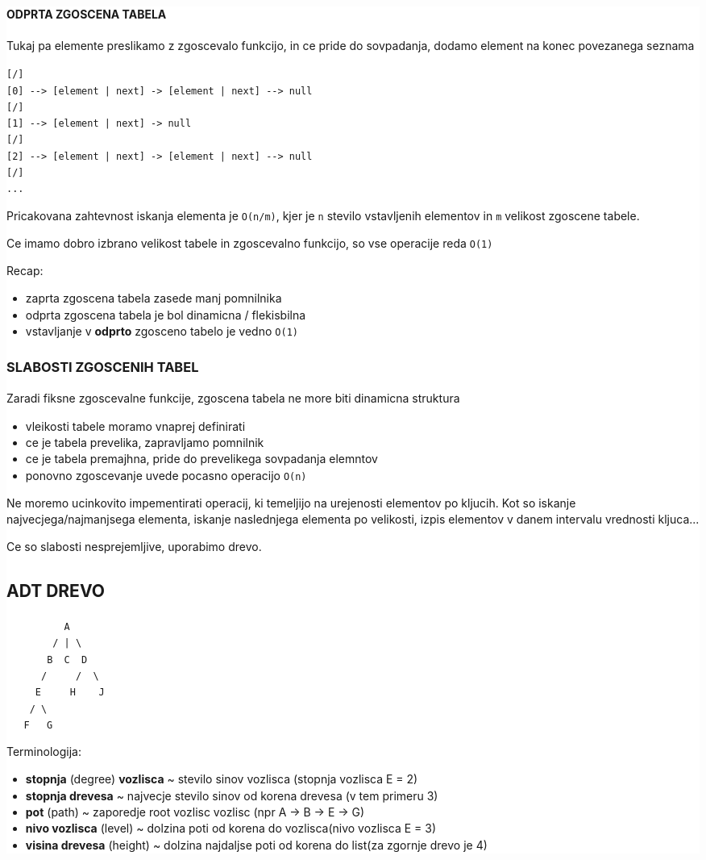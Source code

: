 #### ODPRTA ZGOSCENA TABELA
Tukaj pa elemente preslikamo z zgoscevalo funkcijo, in ce pride do sovpadanja,
dodamo element na konec povezanega seznama
```
[/]
[0] --> [element | next] -> [element | next] --> null
[/]
[1] --> [element | next] -> null
[/]
[2] --> [element | next] -> [element | next] --> null
[/]
...
```
Pricakovana zahtevnost iskanja elementa je `O(n/m)`, kjer je `n` stevilo vstavljenih elementov in `m` velikost zgoscene tabele.

Ce imamo dobro izbrano velikost tabele in zgoscevalno funkcijo, so vse operacije reda `O(1)`

Recap:
- zaprta zgoscena tabela zasede manj pomnilnika
- odprta zgoscena tabela je bol dinamicna  / flekisbilna
- vstavljanje v **odprto** zgosceno tabelo je vedno `O(1)`

### SLABOSTI ZGOSCENIH TABEL
Zaradi fiksne zgoscevalne funkcije, zgoscena tabela ne more biti dinamicna struktura
- vleikosti tabele moramo vnaprej definirati
- ce je tabela prevelika, zapravljamo pomnilnik
- ce je tabela premajhna, pride do prevelikega sovpadanja elemntov
- ponovno zgoscevanje uvede pocasno operacijo `O(n)`

Ne moremo ucinkovito impementirati operacij, ki temeljijo na urejenosti elementov po kljucih. Kot so iskanje najvecjega/najmanjsega elementa, iskanje naslednjega elementa po velikosti, izpis elementov v danem intervalu vrednosti kljuca...

Ce so slabosti nesprejemljive, uporabimo drevo.

## ADT DREVO

```
          A
        / | \ 
       B  C  D
      /     /  \ 
     E     H    J  
    / \
   F   G
```


Terminologija:
 - **stopnja** (degree) **vozlisca** ~ stevilo sinov vozlisca (stopnja vozlisca E = 2)
 - **stopnja drevesa** ~ najvecje stevilo sinov od korena drevesa (v tem primeru 3)
 - **pot** (path) ~ zaporedje root vozlisc vozlisc (npr A -> B -> E -> G)
 - **nivo vozlisca** (level) ~ dolzina  poti od korena do vozlisca(nivo vozlisca E = 3)
 - **visina drevesa** (height) ~ dolzina najdaljse poti od korena do list(za zgornje drevo je 4)

